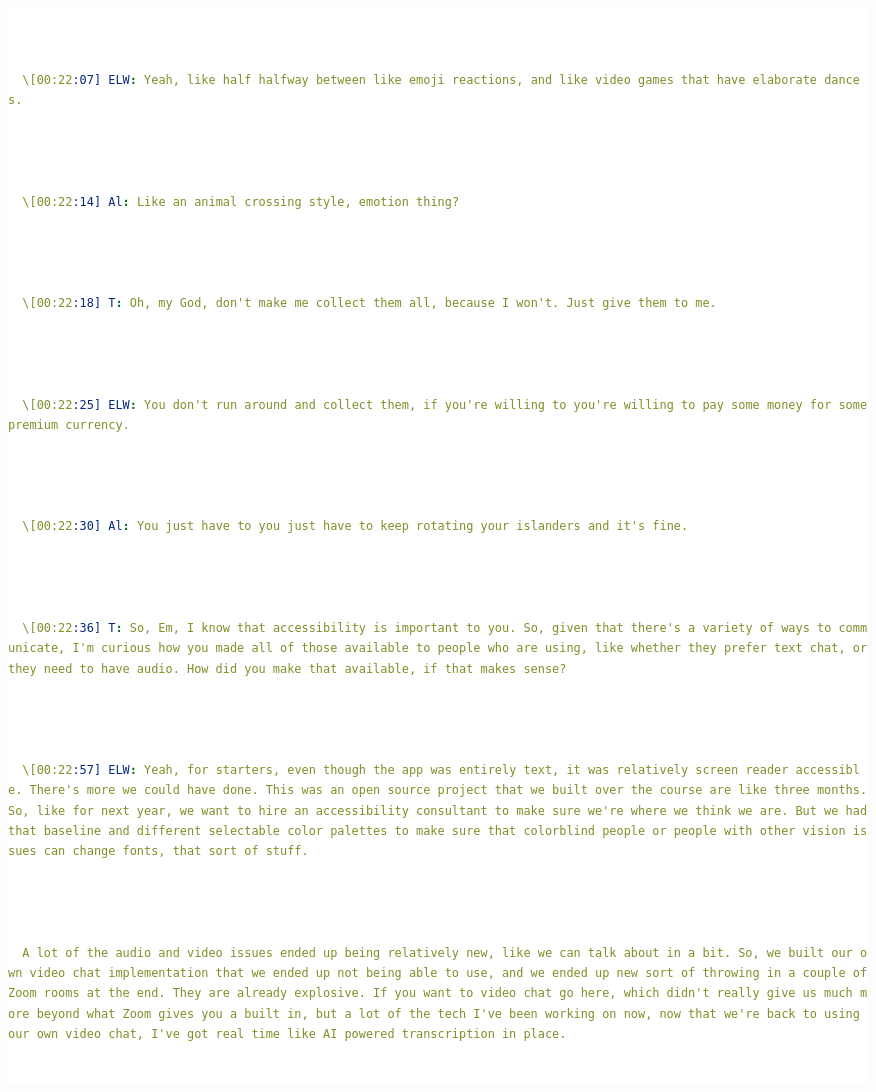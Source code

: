```yaml



  \[00:22:07] ELW: Yeah, like half halfway between like emoji reactions, and like video games that have elaborate dances.




  \[00:22:14] Al: Like an animal crossing style, emotion thing?




  \[00:22:18] T: Oh, my God, don't make me collect them all, because I won't. Just give them to me.




  \[00:22:25] ELW: You don't run around and collect them, if you're willing to you're willing to pay some money for some premium currency.




  \[00:22:30] Al: You just have to you just have to keep rotating your islanders and it's fine.




  \[00:22:36] T: So, Em, I know that accessibility is important to you. So, given that there's a variety of ways to communicate, I'm curious how you made all of those available to people who are using, like whether they prefer text chat, or they need to have audio. How did you make that available, if that makes sense?




  \[00:22:57] ELW: Yeah, for starters, even though the app was entirely text, it was relatively screen reader accessible. There's more we could have done. This was an open source project that we built over the course are like three months. So, like for next year, we want to hire an accessibility consultant to make sure we're where we think we are. But we had that baseline and different selectable color palettes to make sure that colorblind people or people with other vision issues can change fonts, that sort of stuff.




  A lot of the audio and video issues ended up being relatively new, like we can talk about in a bit. So, we built our own video chat implementation that we ended up not being able to use, and we ended up new sort of throwing in a couple of Zoom rooms at the end. They are already explosive. If you want to video chat go here, which didn't really give us much more beyond what Zoom gives you a built in, but a lot of the tech I've been working on now, now that we're back to using our own video chat, I've got real time like AI powered transcription in place.




```